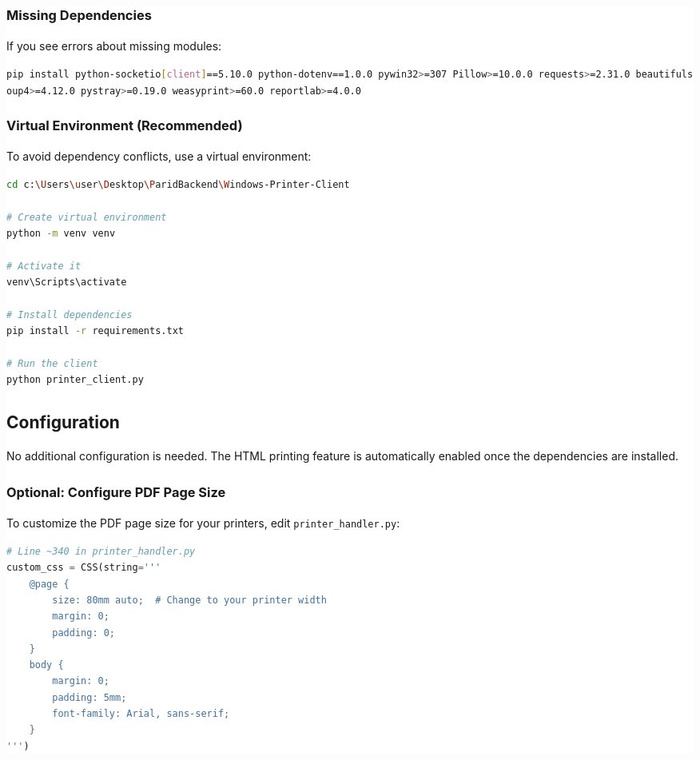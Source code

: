### Missing Dependencies

If you see errors about missing modules:

```bash
pip install python-socketio[client]==5.10.0 python-dotenv==1.0.0 pywin32>=307 Pillow>=10.0.0 requests>=2.31.0 beautifulsoup4>=4.12.0 pystray>=0.19.0 weasyprint>=60.0 reportlab>=4.0.0
```

### Virtual Environment (Recommended)

To avoid dependency conflicts, use a virtual environment:

```bash
cd c:\Users\user\Desktop\ParidBackend\Windows-Printer-Client

# Create virtual environment
python -m venv venv

# Activate it
venv\Scripts\activate

# Install dependencies
pip install -r requirements.txt

# Run the client
python printer_client.py
```

## Configuration

No additional configuration is needed. The HTML printing feature is automatically enabled once the dependencies are installed.

### Optional: Configure PDF Page Size

To customize the PDF page size for your printers, edit `printer_handler.py`:

```python
# Line ~340 in printer_handler.py
custom_css = CSS(string='''
    @page {
        size: 80mm auto;  # Change to your printer width
        margin: 0;
        padding: 0;
    }
    body {
        margin: 0;
        padding: 5mm;
        font-family: Arial, sans-serif;
    }
''')
```
